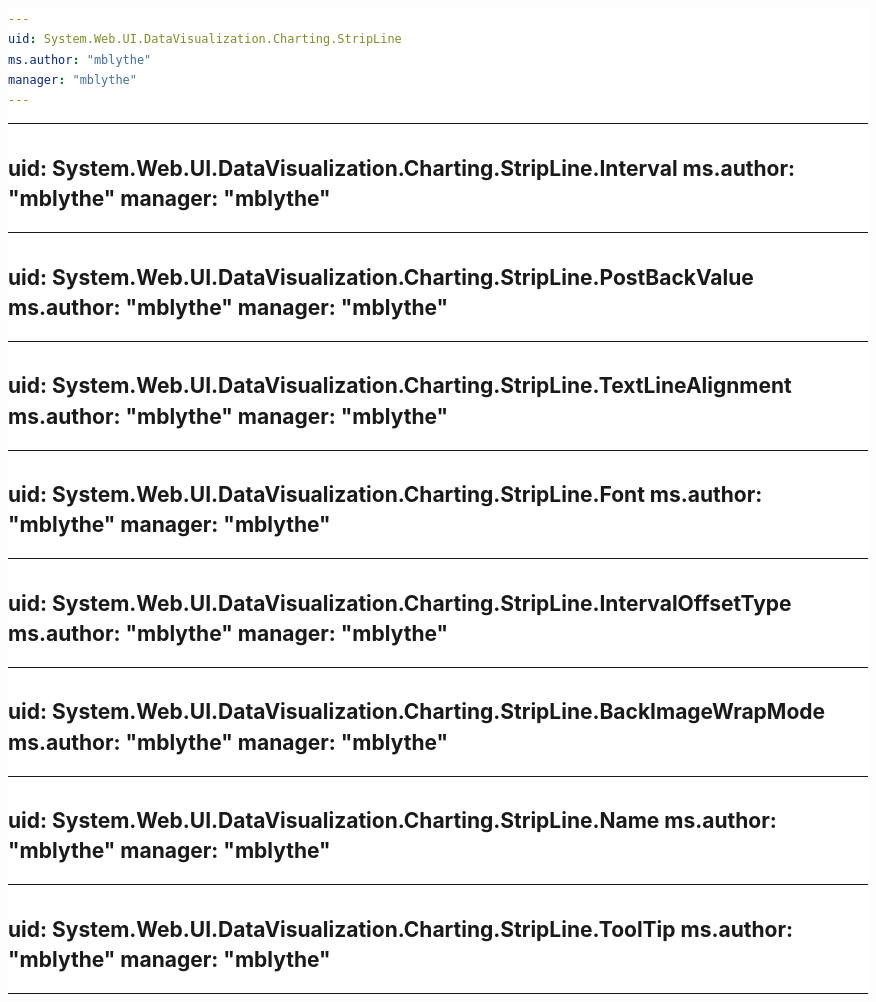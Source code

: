 ```yaml
---
uid: System.Web.UI.DataVisualization.Charting.StripLine
ms.author: "mblythe"
manager: "mblythe"
---
```


---
uid: System.Web.UI.DataVisualization.Charting.StripLine.Interval
ms.author: "mblythe"
manager: "mblythe"
---

---
uid: System.Web.UI.DataVisualization.Charting.StripLine.PostBackValue
ms.author: "mblythe"
manager: "mblythe"
---

---
uid: System.Web.UI.DataVisualization.Charting.StripLine.TextLineAlignment
ms.author: "mblythe"
manager: "mblythe"
---

---
uid: System.Web.UI.DataVisualization.Charting.StripLine.Font
ms.author: "mblythe"
manager: "mblythe"
---

---
uid: System.Web.UI.DataVisualization.Charting.StripLine.IntervalOffsetType
ms.author: "mblythe"
manager: "mblythe"
---

---
uid: System.Web.UI.DataVisualization.Charting.StripLine.BackImageWrapMode
ms.author: "mblythe"
manager: "mblythe"
---

---
uid: System.Web.UI.DataVisualization.Charting.StripLine.Name
ms.author: "mblythe"
manager: "mblythe"
---

---
uid: System.Web.UI.DataVisualization.Charting.StripLine.ToolTip
ms.author: "mblythe"
manager: "mblythe"
---

---